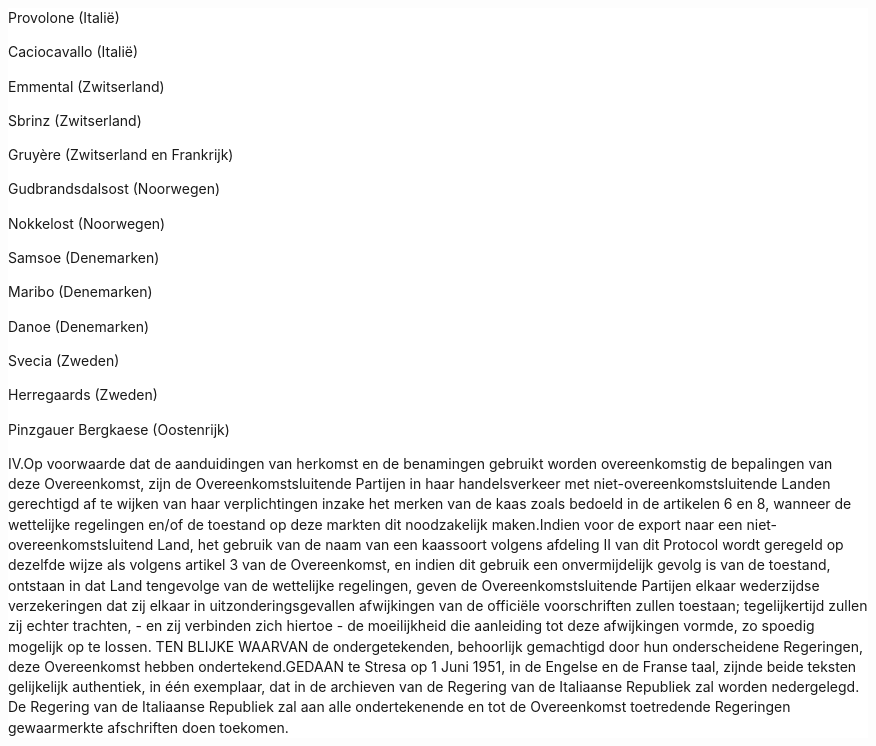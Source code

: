 Provolone (Italië)

Caciocavallo (Italië)

Emmental (Zwitserland)

Sbrinz (Zwitserland)

Gruyère (Zwitserland en Frankrijk)

Gudbrandsdalsost (Noorwegen)

Nokkelost (Noorwegen)

Samsoe (Denemarken)

Maribo (Denemarken)

Danoe (Denemarken)

Svecia (Zweden)

Herregaards (Zweden)

Pinzgauer Bergkaese (Oostenrijk)

IV.Op voorwaarde dat de aanduidingen van herkomst en de benamingen gebruikt worden overeenkomstig de bepalingen van deze Overeenkomst, zijn de Overeenkomstsluitende Partijen in haar handelsverkeer met niet-overeenkomstsluitende Landen gerechtigd af te wijken van haar verplichtingen inzake het merken van de kaas zoals bedoeld in de artikelen 6 en 8, wanneer de wettelijke regelingen en/of de toestand op deze markten dit noodzakelijk maken.Indien voor de export naar een niet-overeenkomstsluitend Land, het gebruik van de naam van een kaassoort volgens afdeling II van dit Protocol wordt geregeld op dezelfde wijze als volgens artikel 3 van de Overeenkomst, en indien dit gebruik een onvermijdelijk gevolg is van de toestand, ontstaan in dat Land tengevolge van de wettelijke regelingen, geven de Overeenkomstsluitende Partijen elkaar wederzijdse verzekeringen dat zij elkaar in uitzonderingsgevallen afwijkingen van de officiële voorschriften zullen toestaan; tegelijkertijd zullen zij echter trachten, - en zij verbinden zich hiertoe - de moeilijkheid die aanleiding tot deze afwijkingen vormde, zo spoedig mogelijk op te lossen.
TEN BLIJKE WAARVAN de ondergetekenden, behoorlijk gemachtigd door hun onderscheidene Regeringen, deze Overeenkomst hebben ondertekend.GEDAAN te Stresa op 1 Juni 1951, in de Engelse en de Franse taal, zijnde beide teksten gelijkelijk authentiek, in één exemplaar, dat in de archieven van de Regering van de Italiaanse Republiek zal worden nedergelegd. De Regering van de Italiaanse Republiek zal aan alle ondertekenende en tot de Overeenkomst toetredende Regeringen gewaarmerkte afschriften doen toekomen.

